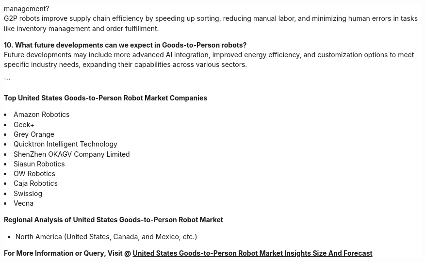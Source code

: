 management?</strong><br>G2P robots improve supply chain efficiency by speeding up sorting, reducing manual labor, and minimizing human errors in tasks like inventory management and order fulfillment.</p> <p><strong>10. What future developments can we expect in Goods-to-Person robots?</strong><br>Future developments may include more advanced AI integration, improved energy efficiency, and customization options to meet specific industry needs, expanding their capabilities across various sectors.</p> ```</p><p><strong>Top United States Goods-to-Person Robot Market Companies</strong></p><div data-test-id=""><p><li>Amazon Robotics</li><li> Geek+</li><li> Grey Orange</li><li> Quicktron Intelligent Technology</li><li> ShenZhen OKAGV Company Limited</li><li> Siasun Robotics</li><li> OW Robotics</li><li> Caja Robotics</li><li> Swisslog</li><li> Vecna</li></p><div><strong>Regional Analysis of&nbsp;United States Goods-to-Person Robot Market</strong></div><ul><li dir="ltr"><p dir="ltr">North America&nbsp;(United States, Canada, and Mexico, etc.)</p></li></ul><p><strong>For More Information or Query, Visit @&nbsp;</strong><strong><a href="https://www.verifiedmarketreports.com/product/goods-to-person-robot-market/?utm_source=Github&amp;utm_medium=219" target="_blank">United States Goods-to-Person Robot Market Insights Size And Forecast</a></strong></p></div>
